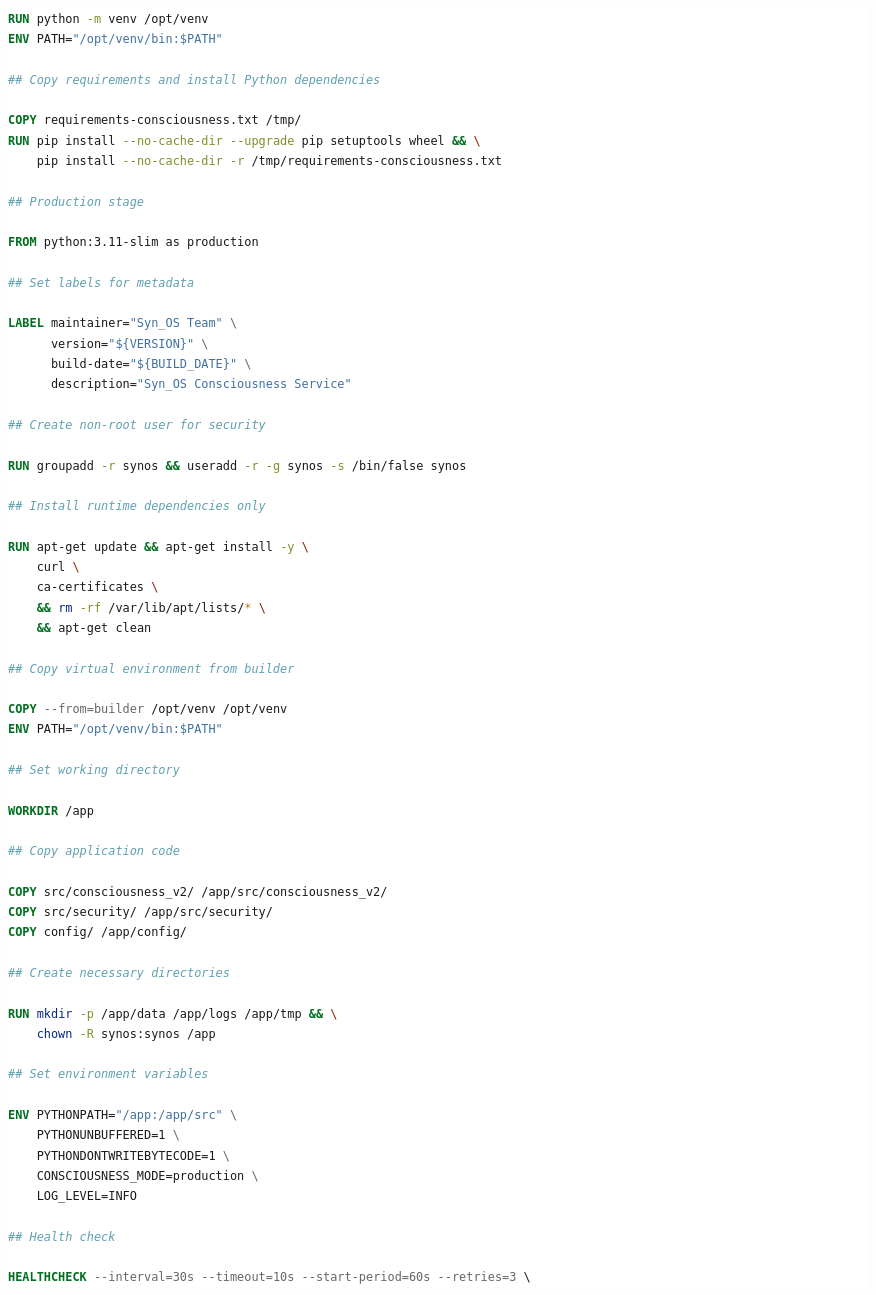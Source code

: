 ```dockerfile
RUN python -m venv /opt/venv
ENV PATH="/opt/venv/bin:$PATH"

## Copy requirements and install Python dependencies

COPY requirements-consciousness.txt /tmp/
RUN pip install --no-cache-dir --upgrade pip setuptools wheel && \
    pip install --no-cache-dir -r /tmp/requirements-consciousness.txt

## Production stage

FROM python:3.11-slim as production

## Set labels for metadata

LABEL maintainer="Syn_OS Team" \
      version="${VERSION}" \
      build-date="${BUILD_DATE}" \
      description="Syn_OS Consciousness Service"

## Create non-root user for security

RUN groupadd -r synos && useradd -r -g synos -s /bin/false synos

## Install runtime dependencies only

RUN apt-get update && apt-get install -y \
    curl \
    ca-certificates \
    && rm -rf /var/lib/apt/lists/* \
    && apt-get clean

## Copy virtual environment from builder

COPY --from=builder /opt/venv /opt/venv
ENV PATH="/opt/venv/bin:$PATH"

## Set working directory

WORKDIR /app

## Copy application code

COPY src/consciousness_v2/ /app/src/consciousness_v2/
COPY src/security/ /app/src/security/
COPY config/ /app/config/

## Create necessary directories

RUN mkdir -p /app/data /app/logs /app/tmp && \
    chown -R synos:synos /app

## Set environment variables

ENV PYTHONPATH="/app:/app/src" \
    PYTHONUNBUFFERED=1 \
    PYTHONDONTWRITEBYTECODE=1 \
    CONSCIOUSNESS_MODE=production \
    LOG_LEVEL=INFO

## Health check

HEALTHCHECK --interval=30s --timeout=10s --start-period=60s --retries=3 \
```